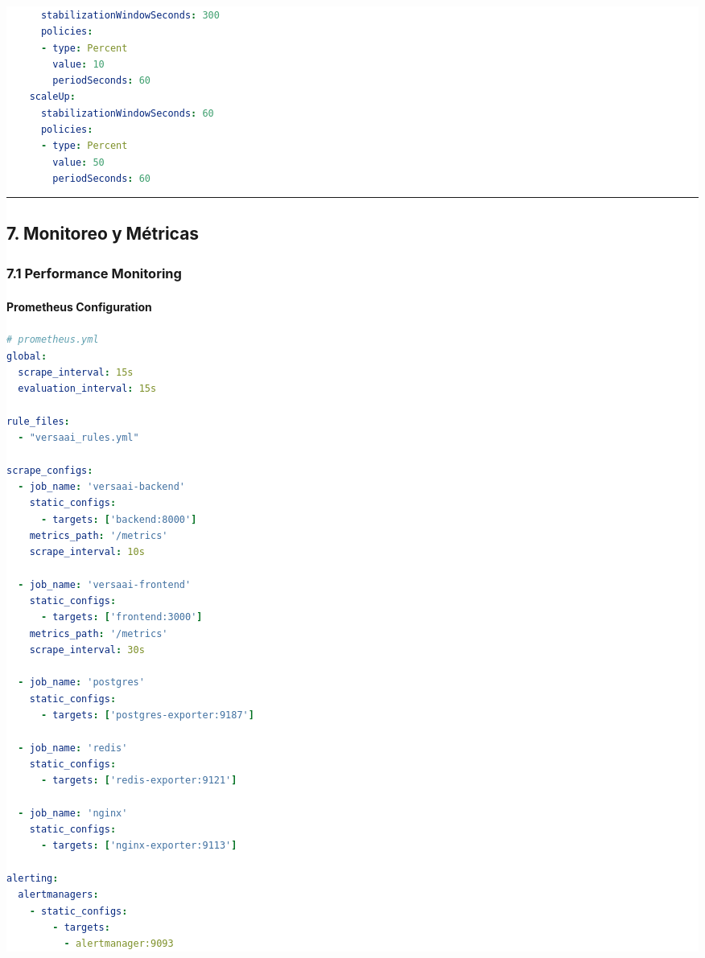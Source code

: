 ```yaml
      stabilizationWindowSeconds: 300
      policies:
      - type: Percent
        value: 10
        periodSeconds: 60
    scaleUp:
      stabilizationWindowSeconds: 60
      policies:
      - type: Percent
        value: 50
        periodSeconds: 60
```

---

## 7. Monitoreo y Métricas

### 7.1 Performance Monitoring

#### Prometheus Configuration
```yaml
# prometheus.yml
global:
  scrape_interval: 15s
  evaluation_interval: 15s

rule_files:
  - "versaai_rules.yml"

scrape_configs:
  - job_name: 'versaai-backend'
    static_configs:
      - targets: ['backend:8000']
    metrics_path: '/metrics'
    scrape_interval: 10s
  
  - job_name: 'versaai-frontend'
    static_configs:
      - targets: ['frontend:3000']
    metrics_path: '/metrics'
    scrape_interval: 30s
  
  - job_name: 'postgres'
    static_configs:
      - targets: ['postgres-exporter:9187']
  
  - job_name: 'redis'
    static_configs:
      - targets: ['redis-exporter:9121']
  
  - job_name: 'nginx'
    static_configs:
      - targets: ['nginx-exporter:9113']

alerting:
  alertmanagers:
    - static_configs:
        - targets:
          - alertmanager:9093
```
